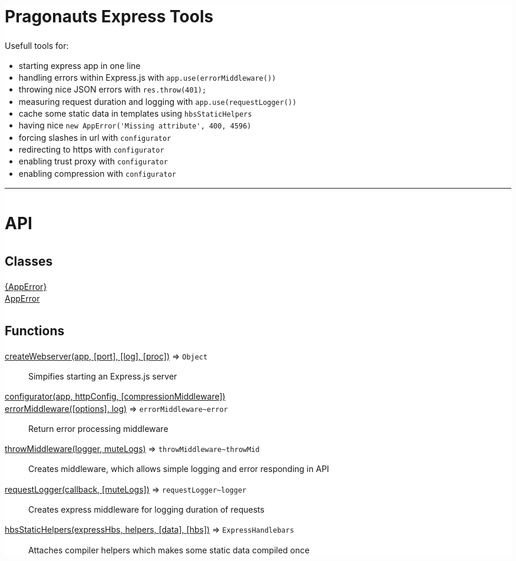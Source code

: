 # Pragonauts Express Tools

Usefull tools for:

  - starting express app in one line
  - handling errors within Express.js with `app.use(errorMiddleware())`
  - throwing nice JSON errors with `res.throw(401);`
  - measuring request duration and logging with `app.use(requestLogger())`
  - cache some static data in templates using `hbsStaticHelpers`
  - having nice `new AppError('Missing attribute', 400, 4596)`
  - forcing slashes in url with `configurator`
  - redirecting to https with `configurator`
  - enabling trust proxy with `configurator`
  - enabling compression with `configurator`

-----------------

# API
## Classes

<dl>
<dt><a href="#{AppError}">{AppError}</a></dt>
<dd></dd>
<dt><a href="#AppError">AppError</a></dt>
<dd></dd>
</dl>

## Functions

<dl>
<dt><a href="#createWebserver">createWebserver(app, [port], [log], [proc])</a> ⇒ <code>Object</code></dt>
<dd><p>Simpifies starting an Express.js server</p>
</dd>
<dt><a href="#configurator">configurator(app, httpConfig, [compressionMiddleware])</a></dt>
<dd></dd>
<dt><a href="#errorMiddleware">errorMiddleware([options], log)</a> ⇒ <code>errorMiddleware~error</code></dt>
<dd><p>Return error processing middleware</p>
</dd>
<dt><a href="#throwMiddleware">throwMiddleware(logger, muteLogs)</a> ⇒ <code>throwMiddleware~throwMid</code></dt>
<dd><p>Creates middleware, which allows simple logging and error responding in API</p>
</dd>
<dt><a href="#requestLogger">requestLogger(callback, [muteLogs])</a> ⇒ <code>requestLogger~logger</code></dt>
<dd><p>Creates express middleware for logging duration of requests</p>
</dd>
<dt><a href="#hbsStaticHelpers">hbsStaticHelpers(expressHbs, helpers, [data], [hbs])</a> ⇒ <code>ExpressHandlebars</code></dt>
<dd><p>Attaches compiler helpers which makes some static data compiled once</p>
</dd>
</dl>

